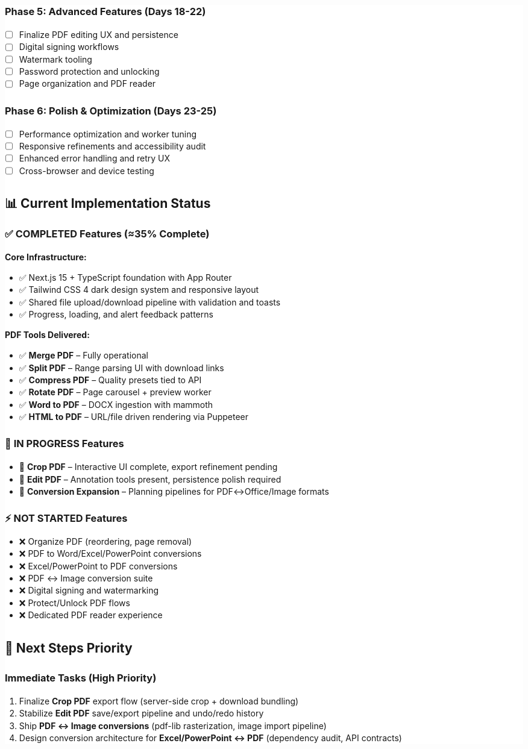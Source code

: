 ### Phase 5: Advanced Features (Days 18-22)
- [ ] Finalize PDF editing UX and persistence
- [ ] Digital signing workflows
- [ ] Watermark tooling
- [ ] Password protection and unlocking
- [ ] Page organization and PDF reader

### Phase 6: Polish & Optimization (Days 23-25)
- [ ] Performance optimization and worker tuning
- [ ] Responsive refinements and accessibility audit
- [ ] Enhanced error handling and retry UX
- [ ] Cross-browser and device testing

## 📊 Current Implementation Status

### ✅ **COMPLETED** Features (≈35% Complete)

**Core Infrastructure:**
- ✅ Next.js 15 + TypeScript foundation with App Router
- ✅ Tailwind CSS 4 dark design system and responsive layout
- ✅ Shared file upload/download pipeline with validation and toasts
- ✅ Progress, loading, and alert feedback patterns

**PDF Tools Delivered:**
- ✅ **Merge PDF** – Fully operational
- ✅ **Split PDF** – Range parsing UI with download links
- ✅ **Compress PDF** – Quality presets tied to API
- ✅ **Rotate PDF** – Page carousel + preview worker
- ✅ **Word to PDF** – DOCX ingestion with mammoth
- ✅ **HTML to PDF** – URL/file driven rendering via Puppeteer

### 🚧 **IN PROGRESS** Features
- 🔄 **Crop PDF** – Interactive UI complete, export refinement pending
- 🔄 **Edit PDF** – Annotation tools present, persistence polish required
- 🔄 **Conversion Expansion** – Planning pipelines for PDF↔Office/Image formats

### ⚡ **NOT STARTED** Features
- ❌ Organize PDF (reordering, page removal)
- ❌ PDF to Word/Excel/PowerPoint conversions
- ❌ Excel/PowerPoint to PDF conversions
- ❌ PDF ↔ Image conversion suite
- ❌ Digital signing and watermarking
- ❌ Protect/Unlock PDF flows
- ❌ Dedicated PDF reader experience

## 🎯 Next Steps Priority

### **Immediate Tasks (High Priority)**
1. Finalize **Crop PDF** export flow (server-side crop + download bundling)
2. Stabilize **Edit PDF** save/export pipeline and undo/redo history
3. Ship **PDF ↔ Image conversions** (pdf-lib rasterization, image import pipeline)
4. Design conversion architecture for **Excel/PowerPoint ↔ PDF** (dependency audit, API contracts)
